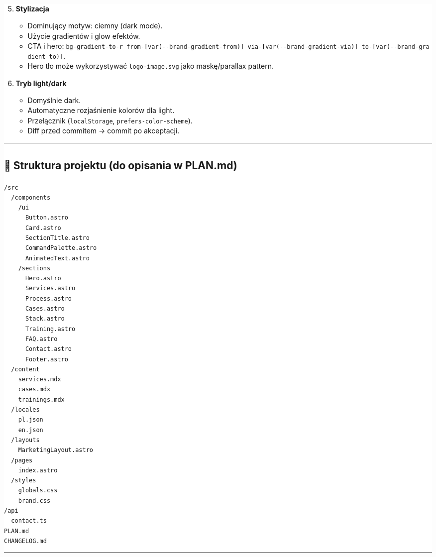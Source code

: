 5. **Stylizacja**
   - Dominujący motyw: ciemny (dark mode).
   - Użycie gradientów i glow efektów.
   - CTA i hero: `bg-gradient-to-r from-[var(--brand-gradient-from)] via-[var(--brand-gradient-via)] to-[var(--brand-gradient-to)]`.
   - Hero tło może wykorzystywać `logo-image.svg` jako maskę/parallax pattern.

6. **Tryb light/dark**
   - Domyślnie dark.
   - Automatyczne rozjaśnienie kolorów dla light.
   - Przełącznik (`localStorage`, `prefers-color-scheme`).
   - Diff przed commitem → commit po akceptacji.

---

## 📁 Struktura projektu (do opisania w PLAN.md)

```
/src
  /components
    /ui
      Button.astro
      Card.astro
      SectionTitle.astro
      CommandPalette.astro
      AnimatedText.astro
    /sections
      Hero.astro
      Services.astro
      Process.astro
      Cases.astro
      Stack.astro
      Training.astro
      FAQ.astro
      Contact.astro
      Footer.astro
  /content
    services.mdx
    cases.mdx
    trainings.mdx
  /locales
    pl.json
    en.json
  /layouts
    MarketingLayout.astro
  /pages
    index.astro
  /styles
    globals.css
    brand.css
/api
  contact.ts
PLAN.md
CHANGELOG.md
```

---
